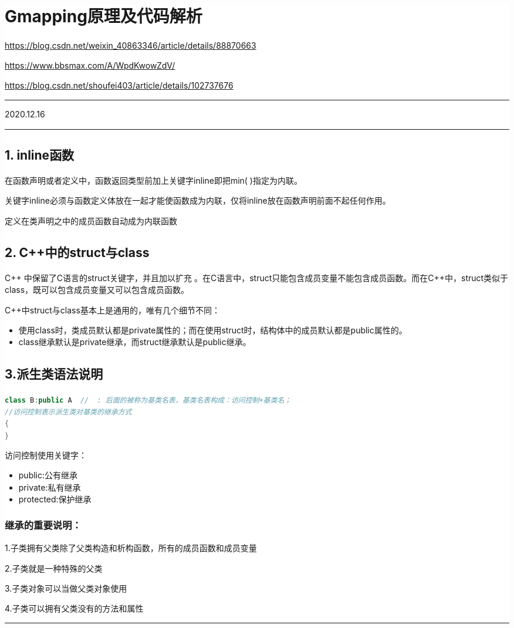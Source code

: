 # Gmapping原理及代码解析

https://blog.csdn.net/weixin_40863346/article/details/88870663

https://www.bbsmax.com/A/WpdKwowZdV/

https://blog.csdn.net/shoufei403/article/details/102737676

---

2020.12.16  

---

## 1. inline函数

在函数声明或者定义中，函数返回类型前加上关键字inline即把min( )指定为内联。

关键字inline必须与函数定义体放在一起才能使函数成为内联，仅将inline放在函数声明前面不起任何作用。

定义在类声明之中的成员函数自动成为内联函数

## 2. C++中的struct与class

C++ 中保留了C语言的struct关键字，并且加以扩充 。在C语言中，struct只能包含成员变量不能包含成员函数。而在C++中，struct类似于class，既可以包含成员变量又可以包含成员函数。

C++中struct与class基本上是通用的，唯有几个细节不同：

- 使用class时，类成员默认都是private属性的；而在使用struct时，结构体中的成员默认都是public属性的。
- class继承默认是private继承，而struct继承默认是public继承。

## 3.派生类语法说明

```cpp
class B:public A  //  : 后面的被称为基类名表，基类名表构成：访问控制+基类名；
//访问控制表示派生类对基类的继承方式
{
}
```

访问控制使用关键字：

- public:公有继承
- private:私有继承
- protected:保护继承

### 继承的重要说明：

1.子类拥有父类除了父类构造和析构函数，所有的成员函数和成员变量

2.子类就是一种特殊的父类

3.子类对象可以当做父类对象使用

4.子类可以拥有父类没有的方法和属性

---